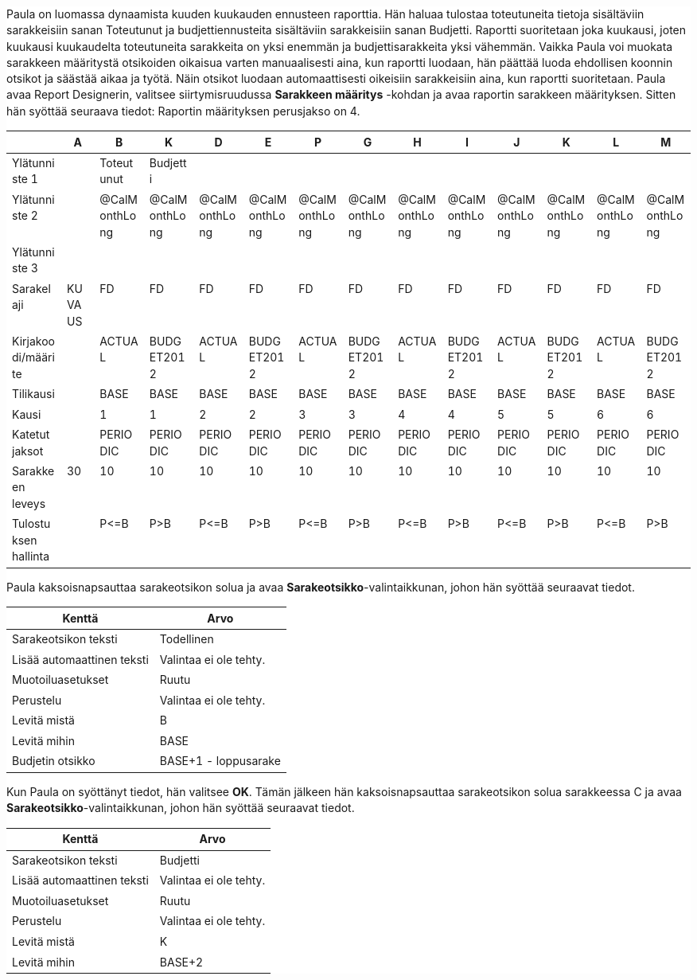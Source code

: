 Paula on luomassa dynaamista kuuden kuukauden ennusteen raporttia. Hän haluaa tulostaa toteutuneita tietoja sisältäviin sarakkeisiin sanan Toteutunut ja budjettiennusteita sisältäviin sarakkeisiin sanan Budjetti. Raportti suoritetaan joka kuukausi, joten kuukausi kuukaudelta toteutuneita sarakkeita on yksi enemmän ja budjettisarakkeita yksi vähemmän. Vaikka Paula voi muokata sarakkeen määritystä otsikoiden oikaisua varten manuaalisesti aina, kun raportti luodaan, hän päättää luoda ehdollisen koonnin otsikot ja säästää aikaa ja työtä. Näin otsikot luodaan automaattisesti oikeisiin sarakkeisiin aina, kun raportti suoritetaan. Paula avaa Report Designerin, valitsee siirtymisruudussa **Sarakkeen määritys** -kohdan ja avaa raportin sarakkeen määrityksen. Sitten hän syöttää seuraava tiedot: Raportin määrityksen perusjakso on 4.

|                     | A    | B             | K             | D             | E             | P             | G             | H             | I             | J             | K             | L             | M             |
|---------------------|------|---------------|---------------|---------------|---------------|---------------|---------------|---------------|---------------|---------------|---------------|---------------|---------------|
| Ylätunniste 1            |      | Toteutunut        | Budjetti        |               |               |               |               |               |               |               |               |               |               |
| Ylätunniste 2            |      | @CalMonthLong | @CalMonthLong | @CalMonthLong | @CalMonthLong | @CalMonthLong | @CalMonthLong | @CalMonthLong | @CalMonthLong | @CalMonthLong | @CalMonthLong | @CalMonthLong | @CalMonthLong |
| Ylätunniste 3            |      |               |               |               |               |               |               |               |               |               |               |               |               |
| Sarakelaji         | KUVAUS | FD            | FD            | FD            | FD            | FD            | FD            | FD            | FD            | FD            | FD            | FD            | FD            |
| Kirjakoodi/määrite |      | ACTUAL        | BUDGET2012    | ACTUAL        | BUDGET2012    | ACTUAL        | BUDGET2012    | ACTUAL        | BUDGET2012    | ACTUAL        | BUDGET2012    | ACTUAL        | BUDGET2012    |
| Tilikausi         |      | BASE          | BASE          | BASE          | BASE          | BASE          | BASE          | BASE          | BASE          | BASE          | BASE          | BASE          | BASE          |
| Kausi              |      | 1             | 1             | 2             | 2             | 3             | 3             | 4             | 4             | 5             | 5             | 6             | 6             |
| Katetut jaksot     |      | PERIODIC      | PERIODIC      | PERIODIC      | PERIODIC      | PERIODIC      | PERIODIC      | PERIODIC      | PERIODIC      | PERIODIC      | PERIODIC      | PERIODIC      | PERIODIC      |
| Sarakkeen leveys        | 30   | 10            | 10            | 10            | 10            | 10            | 10            | 10            | 10            | 10            | 10            | 10            | 10            |
| Tulostuksen hallinta       |      | P&lt;=B       | P&gt;B        | P&lt;=B       | P&gt;B        | P&lt;=B       | P&gt;B        | P&lt;=B       | P&gt;B        | P&lt;=B       | P&gt;B        | P&lt;=B       | P&gt;B        |

Paula kaksoisnapsauttaa sarakeotsikon solua ja avaa **Sarakeotsikko**-valintaikkunan, johon hän syöttää seuraavat tiedot.

| Kenttä              | Arvo                 |
|--------------------|-----------------------|
| Sarakeotsikon teksti | Todellinen                |
| Lisää automaattinen teksti    | Valintaa ei ole tehty. |
| Muotoiluasetukset     | Ruutu                   |
| Perustelu      | Valintaa ei ole tehty. |
| Levitä mistä        | B                     |
| Levitä mihin          | BASE                  |
| Budjetin otsikko      | BASE+1 - loppusarake  |

Kun Paula on syöttänyt tiedot, hän valitsee **OK**. Tämän jälkeen hän kaksoisnapsauttaa sarakeotsikon solua sarakkeessa C ja avaa **Sarakeotsikko**-valintaikkunan, johon hän syöttää seuraavat tiedot.

| Kenttä              | Arvo                 |
|--------------------|-----------------------|
| Sarakeotsikon teksti | Budjetti                |
| Lisää automaattinen teksti    | Valintaa ei ole tehty. |
| Muotoiluasetukset     | Ruutu                   |
| Perustelu      | Valintaa ei ole tehty. |
| Levitä mistä        | K                     |
| Levitä mihin          | BASE+2                |
